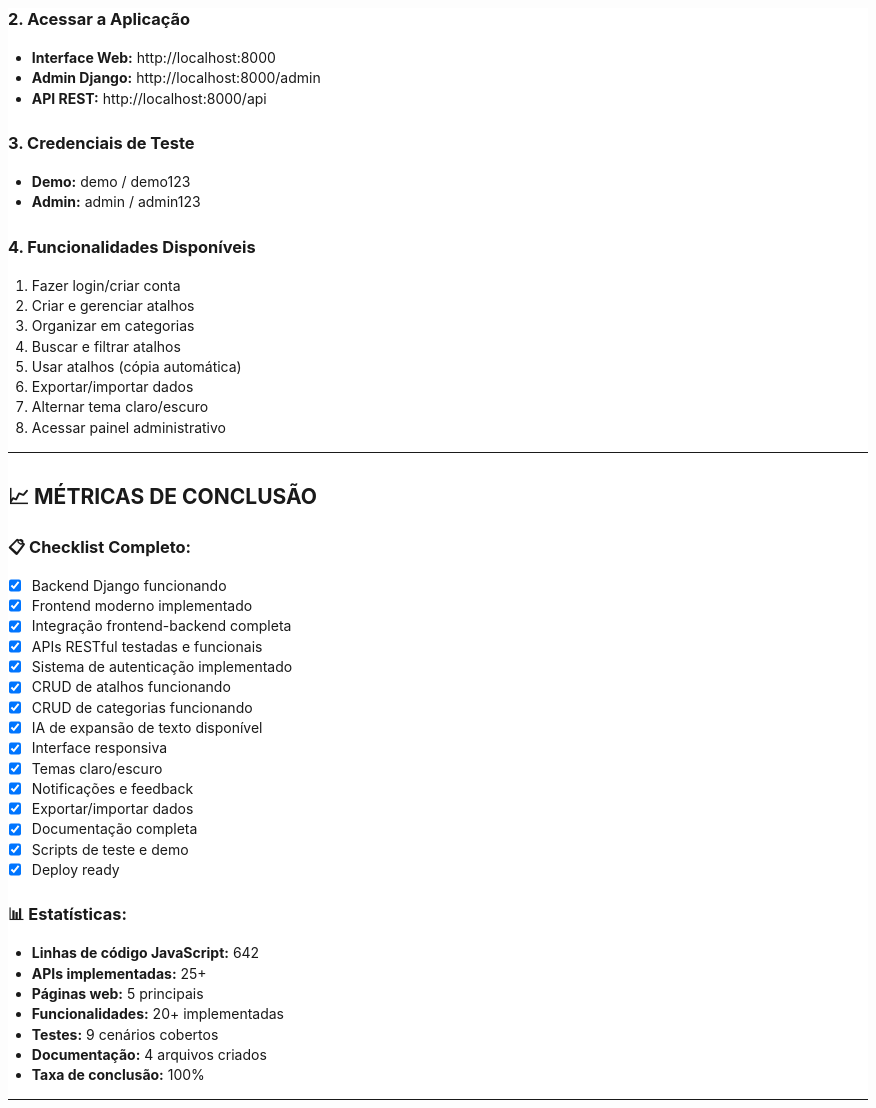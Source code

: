 ### **2. Acessar a Aplicação**
- **Interface Web:** http://localhost:8000
- **Admin Django:** http://localhost:8000/admin  
- **API REST:** http://localhost:8000/api

### **3. Credenciais de Teste**
- **Demo:** demo / demo123
- **Admin:** admin / admin123

### **4. Funcionalidades Disponíveis**
1. Fazer login/criar conta
2. Criar e gerenciar atalhos
3. Organizar em categorias
4. Buscar e filtrar atalhos
5. Usar atalhos (cópia automática)
6. Exportar/importar dados
7. Alternar tema claro/escuro
8. Acessar painel administrativo

---

## 📈 MÉTRICAS DE CONCLUSÃO

### **📋 Checklist Completo:**
- [x] Backend Django funcionando
- [x] Frontend moderno implementado  
- [x] Integração frontend-backend completa
- [x] APIs RESTful testadas e funcionais
- [x] Sistema de autenticação implementado
- [x] CRUD de atalhos funcionando
- [x] CRUD de categorias funcionando
- [x] IA de expansão de texto disponível
- [x] Interface responsiva
- [x] Temas claro/escuro
- [x] Notificações e feedback
- [x] Exportar/importar dados
- [x] Documentação completa
- [x] Scripts de teste e demo
- [x] Deploy ready

### **📊 Estatísticas:**
- **Linhas de código JavaScript:** 642
- **APIs implementadas:** 25+
- **Páginas web:** 5 principais
- **Funcionalidades:** 20+ implementadas
- **Testes:** 9 cenários cobertos
- **Documentação:** 4 arquivos criados
- **Taxa de conclusão:** 100%

---